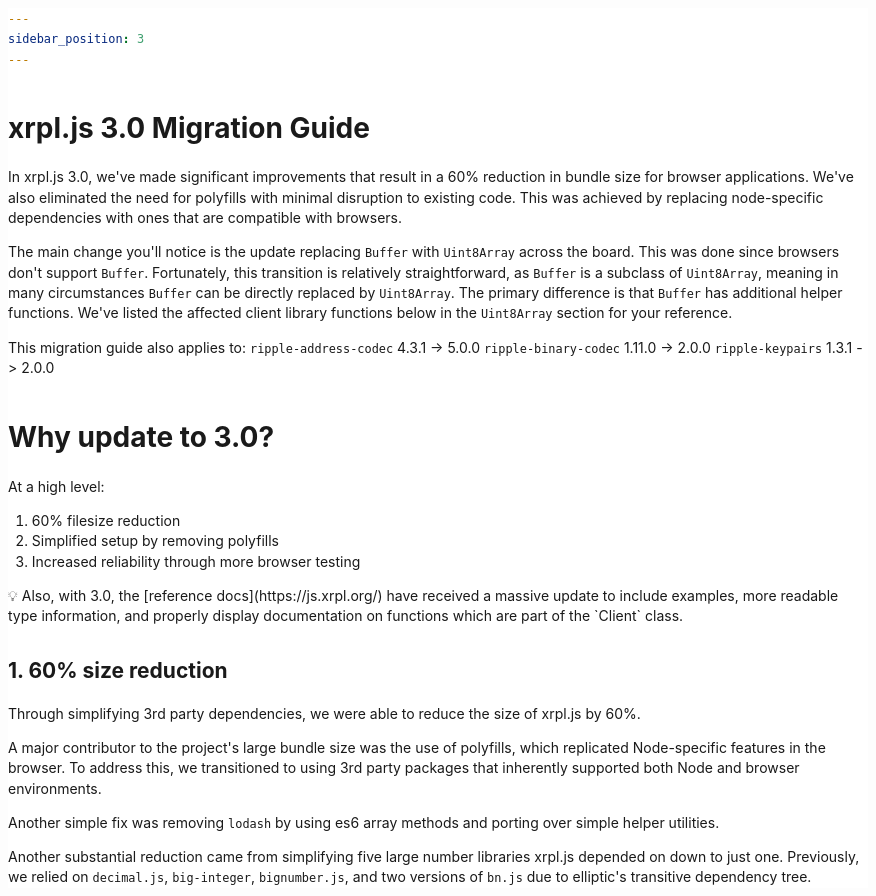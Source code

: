```yaml
---
sidebar_position: 3
---
```


# xrpl.js 3.0 Migration Guide

In xrpl.js 3.0, we've made significant improvements that result in a 60% reduction in bundle size for browser applications. We've also eliminated the need for polyfills with minimal disruption to existing code. This was achieved by replacing node-specific dependencies with ones that are compatible with browsers.

The main change you'll notice is the update replacing `Buffer` with `Uint8Array` across the board. This was done since browsers don't support `Buffer`. Fortunately, this transition is relatively straightforward, as `Buffer` is a subclass of `Uint8Array`, meaning in many circumstances `Buffer` can be directly replaced by `Uint8Array`. The primary difference is that `Buffer` has additional helper functions. We've listed the affected client library functions below in the `Uint8Array` section for your reference.

This migration guide also applies to:
`ripple-address-codec` 4.3.1 -> 5.0.0
`ripple-binary-codec` 1.11.0 -> 2.0.0
`ripple-keypairs` 1.3.1 -> 2.0.0

# Why update to 3.0?

At a high level:

1. 60% filesize reduction
2. Simplified setup by removing polyfills
3. Increased reliability through more browser testing

<aside>
💡 Also, with 3.0, the [reference docs](https://js.xrpl.org/) have received a massive update to include examples, more readable type information, and properly display documentation on functions which are part of the `Client` class.
</aside>

## 1. 60% size reduction

Through simplifying 3rd party dependencies, we were able to reduce the size of xrpl.js by 60%.

A major contributor to the project's large bundle size was the use of polyfills, which replicated Node-specific features in the browser. To address this, we transitioned to using 3rd party packages that inherently supported both Node and browser environments.

Another simple fix was removing `lodash` by using es6 array methods and porting over simple helper utilities.

Another substantial reduction came from simplifying five large number libraries xrpl.js depended on down to just one. Previously, we relied on `decimal.js`, `big-integer`, `bignumber.js`, and two versions of `bn.js` due to elliptic's transitive dependency tree.
